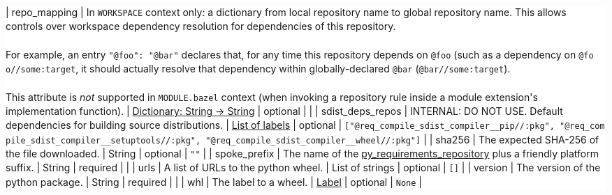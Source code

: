| <a id="whl_repository-repo_mapping"></a>repo_mapping |  In `WORKSPACE` context only: a dictionary from local repository name to global repository name. This allows controls over workspace dependency resolution for dependencies of this repository.<br><br>For example, an entry `"@foo": "@bar"` declares that, for any time this repository depends on `@foo` (such as a dependency on `@foo//some:target`, it should actually resolve that dependency within globally-declared `@bar` (`@bar//some:target`).<br><br>This attribute is _not_ supported in `MODULE.bazel` context (when invoking a repository rule inside a module extension's implementation function).   | <a href="https://bazel.build/rules/lib/dict">Dictionary: String -> String</a> | optional |  |
| <a id="whl_repository-sdist_deps_repos"></a>sdist_deps_repos |  INTERNAL: DO NOT USE. Default dependencies for building source distributions.   | <a href="https://bazel.build/concepts/labels">List of labels</a> | optional |  `["@req_compile_sdist_compiler__pip//:pkg", "@req_compile_sdist_compiler__setuptools//:pkg", "@req_compile_sdist_compiler__wheel//:pkg"]`  |
| <a id="whl_repository-sha256"></a>sha256 |  The expected SHA-256 of the file downloaded.   | String | optional |  `""`  |
| <a id="whl_repository-spoke_prefix"></a>spoke_prefix |  The name of the [py_requirements_repository](#py_requirements_repository) plus a friendly platform suffix.   | String | required |  |
| <a id="whl_repository-urls"></a>urls |  A list of URLs to the python wheel.   | List of strings | optional |  `[]`  |
| <a id="whl_repository-version"></a>version |  The version of the python package.   | String | required |  |
| <a id="whl_repository-whl"></a>whl |  The label to a wheel.   | <a href="https://bazel.build/concepts/labels">Label</a> | optional |  `None`  |




[cf]: https://github.com/bazelbuild/bazel-skylib/blob/main/docs/copy_file_doc.md
[whl_ep]: https://packaging.python.org/specifications/entry-points/